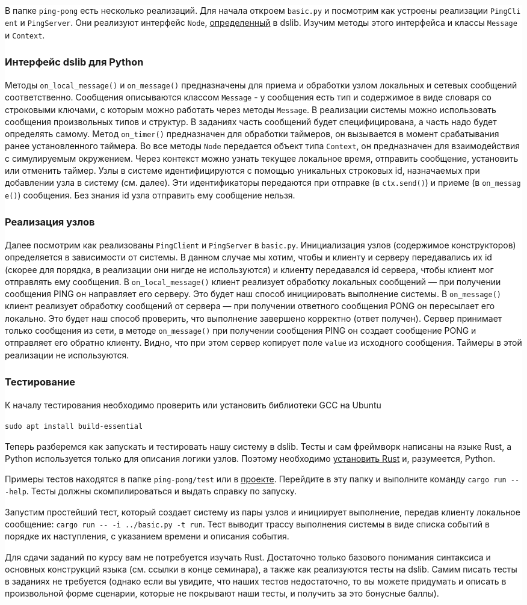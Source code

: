 В папке `ping-pong` есть несколько реализаций. Для начала откроем `basic.py` и посмотрим как устроены реализации `PingClient` и `PingServer`. Они реализуют интерфейс `Node`, [определенный](dslib/python/dslib.py) в dslib. Изучим методы этого интерфейса и классы `Message` и `Context`. 

### Интерфейс dslib для Python

Методы `on_local_message()` и `on_message()` предназначены для приема и обработки узлом локальных и сетевых сообщений соответственно. Сообщения описываются классом `Message` - у сообщения есть тип и содержимое в виде словаря со строковыми ключами, с которым можно работать через методы `Message`. В реализации системы можно использовать сообщения произвольных типов и структур. В заданиях часть сообщений будет специфицирована, а часть надо будет определять самому. Метод `on_timer()` предназначен для обработки таймеров, он вызывается в момент срабатывания ранее установленного таймера. Во все методы `Node` передается объект типа `Context`, он предназначен для взаимодействия с симулируемым окружением. Через контекст можно узнать текущее локальное время, отправить сообщение, установить или отменить таймер. Узлы в системе идентифицируются с помощью уникальных строковых id, назначаемых при добавлении узла в систему (см. далее). Эти идентификаторы передаются при отправке (в `ctx.send()`) и приеме (в `on_message()`) сообщения. Без знания id узла отправить ему сообщение нельзя.

### Реализация узлов

Далее посмотрим как реализованы `PingClient` и `PingServer` в `basic.py`. Инициализация узлов (содержимое конструкторов) определяется в зависимости от системы. В данном случае мы хотим, чтобы и клиенту и серверу передавались их id (скорее для порядка, в реализации они нигде не используются) и клиенту передавался id сервера, чтобы клиент мог отправлять ему сообщения. В `on_local_message()` клиент реализует обработку локальных сообщений — при получении сообщения PING он направляет его серверу. Это будет наш способ инициировать выполнение системы. В `on_message()` клиент реализует обработку сообщений от сервера — при получении ответного сообщения PONG он пересылает его локально. Это будет наш способ проверить, что выполнение завершено корректно (ответ получен). Сервер принимает только сообщения из сети, в методе `on_message()` при получении сообщения PING он создает сообщение PONG и отправляет его обратно клиенту. Видно, что при этом сервер копирует поле `value` из исходного сообщения. Таймеры в этой реализации не используются.

### Тестирование

К началу тестирования необходимо проверить или установить библиотеки GCC на  Ubuntu 

```
sudo apt install build-essential

```
Теперь разберемся как запускать и тестировать нашу систему в dslib. Тесты и сам фреймворк написаны на языке Rust, а Python используется только для описания логики узлов. Поэтому необходимо [установить Rust](https://www.rust-lang.org/tools/install) и, разумеется, Python.

Примеры тестов находятся в папке `ping-pong/test` или в [проекте](https://github.com/StephanDollberg/PingPong.git). Перейдите в эту папку и выполните команду `cargo run -- -help`. Тесты должны скомпилироваться и выдать справку по запуску.

Запустим простейший тест, который создает систему из пары узлов и инициирует выполнение, передав клиенту локальное сообщение: `cargo run -- -i ../basic.py -t run`. Тест выводит трассу выполнения системы в виде списка событий в порядке их наступления, с указанием времени и описания события.

Для сдачи заданий по курсу вам не потребуется изучать Rust. Достаточно только базового понимания синтаксиса и основных конструкций языка (см. ссылки в конце семинара), а также как реализуются тесты на dslib. Самим писать тесты в заданиях не требуется (однако если вы увидите, что наших тестов недостаточно, то вы можете придумать и описать в произвольной форме сценарии, которые не покрывают наши тесты, и получить за это бонусные баллы).
